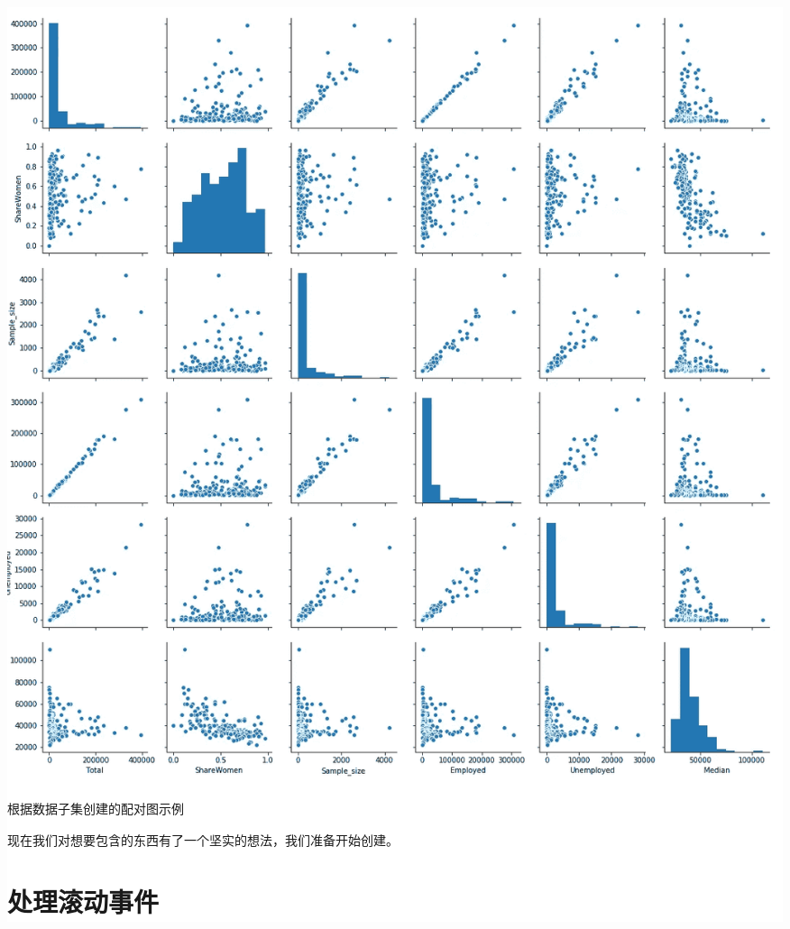 ![](img/b922b7325c2fac419ad58bc31d2cfacc.png)

根据数据子集创建的配对图示例

现在我们对想要包含的东西有了一个坚实的想法，我们准备开始创建。

# 处理滚动事件
